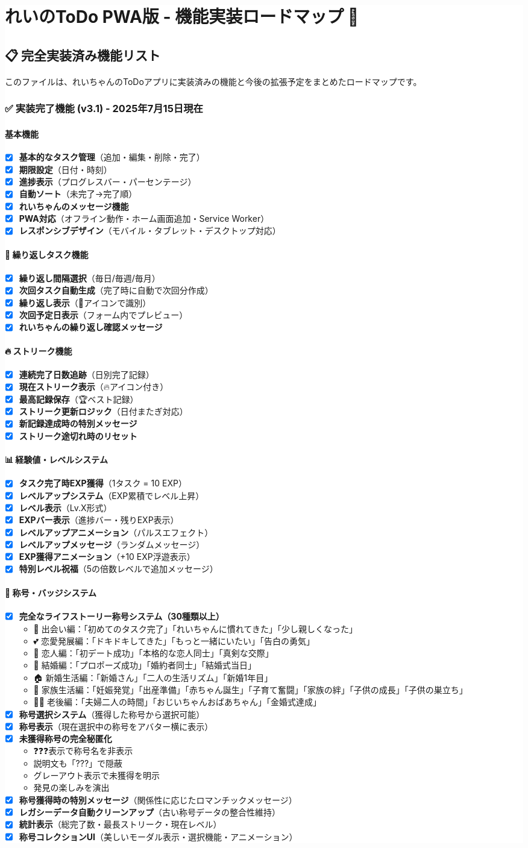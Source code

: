# れいのToDo PWA版 - 機能実装ロードマップ 🚀

## 📋 完全実装済み機能リスト

このファイルは、れいちゃんのToDoアプリに実装済みの機能と今後の拡張予定をまとめたロードマップです。

### ✅ 実装完了機能 (v3.1) - 2025年7月15日現在

#### 基本機能
- [x] **基本的なタスク管理**（追加・編集・削除・完了）
- [x] **期限設定**（日付・時刻）
- [x] **進捗表示**（プログレスバー・パーセンテージ）
- [x] **自動ソート**（未完了→完了順）
- [x] **れいちゃんのメッセージ機能**
- [x] **PWA対応**（オフライン動作・ホーム画面追加・Service Worker）
- [x] **レスポンシブデザイン**（モバイル・タブレット・デスクトップ対応）

#### 🔄 繰り返しタスク機能
- [x] **繰り返し間隔選択**（毎日/毎週/毎月）
- [x] **次回タスク自動生成**（完了時に自動で次回分作成）
- [x] **繰り返し表示**（🔄アイコンで識別）
- [x] **次回予定日表示**（フォーム内でプレビュー）
- [x] **れいちゃんの繰り返し確認メッセージ**

#### 🔥 ストリーク機能
- [x] **連続完了日数追跡**（日別完了記録）
- [x] **現在ストリーク表示**（🔥アイコン付き）
- [x] **最高記録保存**（🏆ベスト記録）
- [x] **ストリーク更新ロジック**（日付またぎ対応）
- [x] **新記録達成時の特別メッセージ**
- [x] **ストリーク途切れ時のリセット**

#### 📊 経験値・レベルシステム
- [x] **タスク完了時EXP獲得**（1タスク = 10 EXP）
- [x] **レベルアップシステム**（EXP累積でレベル上昇）
- [x] **レベル表示**（Lv.X形式）
- [x] **EXPバー表示**（進捗バー・残りEXP表示）
- [x] **レベルアップアニメーション**（パルスエフェクト）
- [x] **レベルアップメッセージ**（ランダムメッセージ）
- [x] **EXP獲得アニメーション**（+10 EXP浮遊表示）
- [x] **特別レベル祝福**（5の倍数レベルで追加メッセージ）

#### 🏅 称号・バッジシステム
- [x] **完全なライフストーリー称号システム（30種類以上）**
  - 🌸 出会い編：「初めてのタスク完了」「れいちゃんに慣れてきた」「少し親しくなった」
  - 💕 恋愛発展編：「ドキドキしてきた」「もっと一緒にいたい」「告白の勇気」
  - 👫 恋人編：「初デート成功」「本格的な恋人同士」「真剣な交際」
  - 💍 結婚編：「プロポーズ成功」「婚約者同士」「結婚式当日」
  - 🏠 新婚生活編：「新婚さん」「二人の生活リズム」「新婚1年目」
  - 🤱 家族生活編：「妊娠発覚」「出産準備」「赤ちゃん誕生」「子育て奮闘」「家族の絆」「子供の成長」「子供の巣立ち」
  - 👴👵 老後編：「夫婦二人の時間」「おじいちゃんおばあちゃん」「金婚式達成」
- [x] **称号選択システム**（獲得した称号から選択可能）
- [x] **称号表示**（現在選択中の称号をアバター横に表示）
- [x] **未獲得称号の完全秘匿化**
  - ❓❓❓表示で称号名を非表示
  - 説明文も「???」で隠蔽
  - グレーアウト表示で未獲得を明示
  - 発見の楽しみを演出
- [x] **称号獲得時の特別メッセージ**（関係性に応じたロマンチックメッセージ）
- [x] **レガシーデータ自動クリーンアップ**（古い称号データの整合性維持）
- [x] **統計表示**（総完了数・最長ストリーク・現在レベル）
- [x] **称号コレクションUI**（美しいモーダル表示・選択機能・アニメーション）